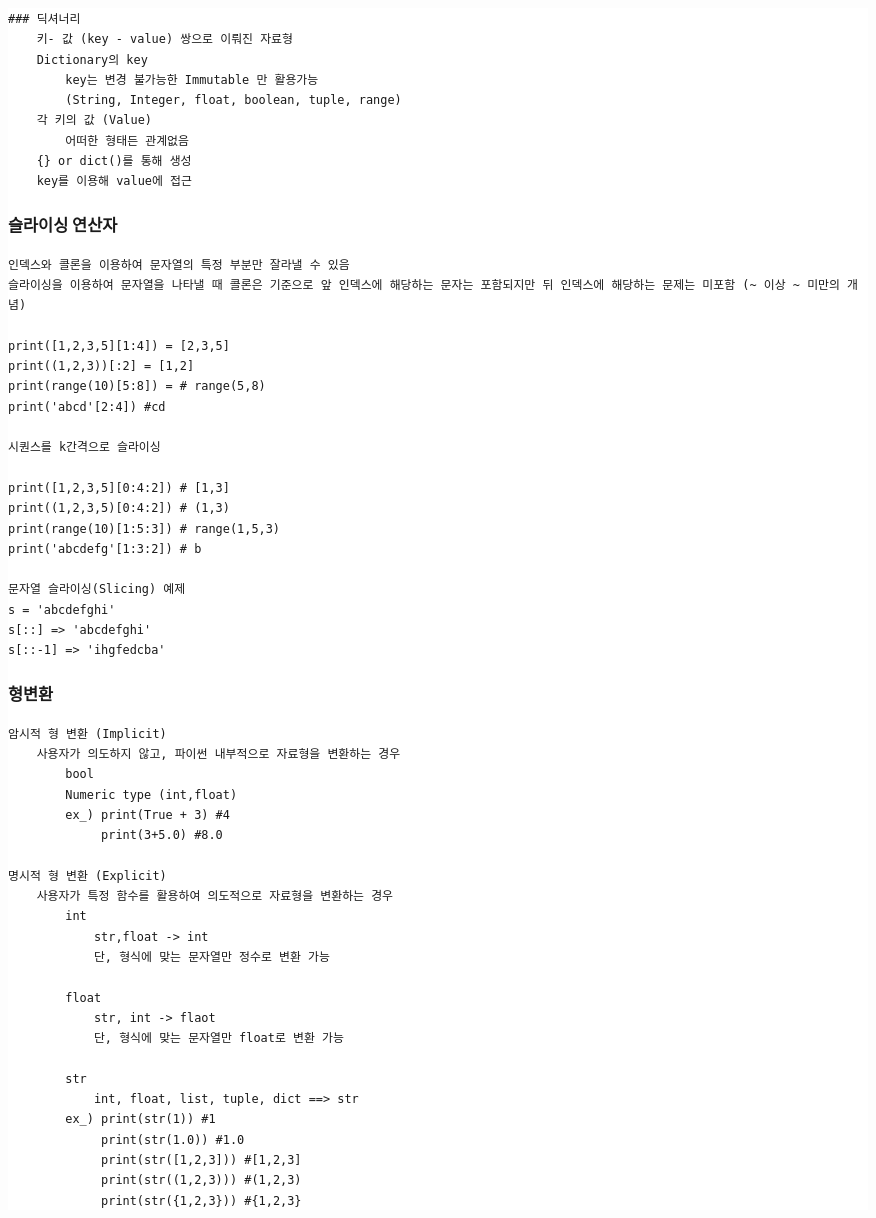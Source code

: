     ### 딕셔너리
        키- 값 (key - value) 쌍으로 이뤄진 자료형
        Dictionary의 key
            key는 변경 불가능한 Immutable 만 활용가능
            (String, Integer, float, boolean, tuple, range)
        각 키의 값 (Value)
            어떠한 형태든 관계없음
        {} or dict()를 통해 생성
        key를 이용해 value에 접근

### 슬라이싱 연산자

    인덱스와 콜론을 이용하여 문자열의 특정 부분만 잘라낼 수 있음
    슬라이싱을 이용하여 문자열을 나타낼 때 콜론은 기준으로 앞 인덱스에 해당하는 문자는 포함되지만 뒤 인덱스에 해당하는 문제는 미포함 (~ 이상 ~ 미만의 개념)
    
    print([1,2,3,5][1:4]) = [2,3,5]
    print((1,2,3))[:2] = [1,2]
    print(range(10)[5:8]) = # range(5,8)
    print('abcd'[2:4]) #cd
    
    시퀀스를 k간격으로 슬라이싱
    
    print([1,2,3,5][0:4:2]) # [1,3]
    print((1,2,3,5)[0:4:2]) # (1,3)
    print(range(10)[1:5:3]) # range(1,5,3)
    print('abcdefg'[1:3:2]) # b
    
    문자열 슬라이싱(Slicing) 예제
    s = 'abcdefghi'
    s[::] => 'abcdefghi'
    s[::-1] => 'ihgfedcba'

### 형변환

    암시적 형 변환 (Implicit)
        사용자가 의도하지 않고, 파이썬 내부적으로 자료형을 변환하는 경우
            bool
            Numeric type (int,float)
            ex_) print(True + 3) #4
                 print(3+5.0) #8.0
    
    명시적 형 변환 (Explicit)
        사용자가 특정 함수를 활용하여 의도적으로 자료형을 변환하는 경우
            int
                str,float -> int
                단, 형식에 맞는 문자열만 정수로 변환 가능
    
            float
                str, int -> flaot
                단, 형식에 맞는 문자열만 float로 변환 가능
    
            str
                int, float, list, tuple, dict ==> str
            ex_) print(str(1)) #1
                 print(str(1.0)) #1.0
                 print(str([1,2,3])) #[1,2,3]
                 print(str((1,2,3))) #(1,2,3)
                 print(str({1,2,3})) #{1,2,3}
